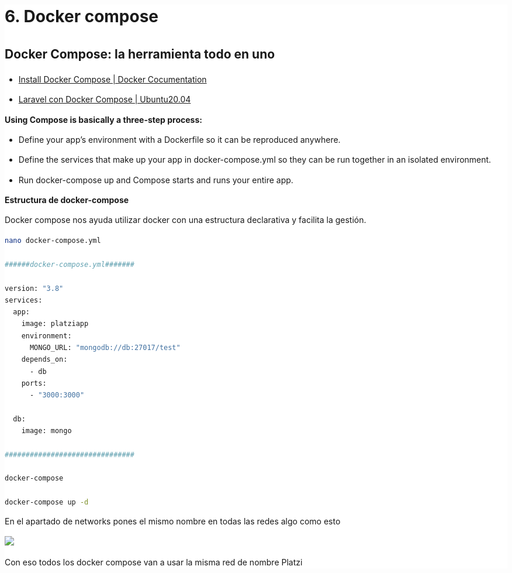 # 6. Docker compose

  ## Docker Compose: la herramienta todo en uno

- [Install Docker Compose | Docker Cocumentation](https://docs.docker.com/compose/install/)

- [Laravel con Docker Compose | Ubuntu20.04](https://www.digitalocean.com/community/tutorials/how-to-install-and-set-up-laravel-with-docker-compose-on-ubuntu-20-04-es)

**Using Compose is basically a three-step process:**

- Define your app’s environment with a Dockerfile so it can be reproduced anywhere.

- Define the services that make up your app in docker-compose.yml so they can be run together in an isolated environment.

- Run docker-compose up and Compose starts and runs your entire app.

**Estructura de docker-compose**

Docker compose nos ayuda utilizar docker con una estructura declarativa y facilita la gestión.

```bash
nano docker-compose.yml

######docker-compose.yml#######

version: "3.8"
services:
  app:
    image: platziapp
    environment:
      MONGO_URL: "mongodb://db:27017/test"
    depends_on:
      - db
    ports:
      - "3000:3000"

  db:
    image: mongo

###############################

docker-compose 

docker-compose up -d
```

En el apartado de networks pones el mismo nombre en todas las redes algo como esto

![](https://i.ibb.co/6gz5xpY/network1.png)

Con eso todos los docker compose van a usar la misma red de nombre Platzi
